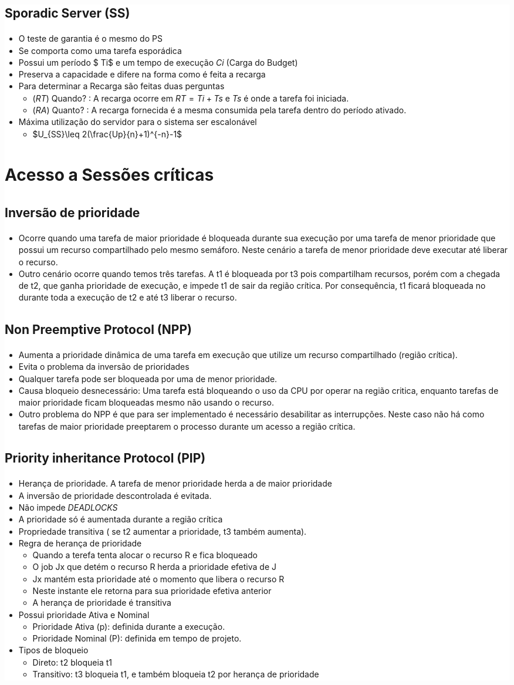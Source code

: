 ## Sporadic Server (SS)
+ O teste de garantia é o mesmo do PS
+ Se comporta como uma tarefa esporádica
+ Possui um período $ Ti$ e um tempo de execução $Ci$ (Carga do Budget)
+ Preserva a capacidade e difere na forma como é feita a recarga
+ Para determinar a Recarga são feitas duas perguntas 
  + $(RT)$ Quando? :  A recarga ocorre em $RT=Ti+Ts$  e $Ts$ é onde a tarefa foi iniciada.
  + $(RA)$ Quanto? :   A recarga fornecida é a mesma consumida pela tarefa dentro do período ativado.
+ Máxima utilização do servidor para o sistema ser escalonável
  +  $U_{SS}\leq 2(\frac{Up}{n}+1)^{-n}-1$

# Acesso a Sessões críticas

## Inversão de prioridade
+ Ocorre quando uma tarefa de maior prioridade é bloqueada durante sua execução por uma tarefa de menor prioridade que possui um recurso compartilhado pelo mesmo semáforo. Neste cenário a tarefa de menor prioridade deve executar até liberar o recurso.
+ Outro cenário ocorre quando temos três tarefas. A t1 é bloqueada por t3 pois compartilham recursos, porém com a chegada de t2, que ganha prioridade de execução, e impede t1 de sair da região crítica. Por consequência, t1 ficará bloqueada no durante toda a execução de t2 e até t3 liberar o recurso.
  
## Non Preemptive Protocol (NPP)
+ Aumenta a prioridade dinâmica de uma tarefa em execução que utilize um recurso compartilhado (região crítica).
+ Evita o problema da inversão de prioridades
+ Qualquer tarefa pode ser bloqueada por uma de menor prioridade.
+ Causa bloqueio desnecessário:  Uma tarefa está bloqueando o uso da CPU por operar na região critica, enquanto tarefas de maior prioridade ficam bloqueadas mesmo não usando o recurso.
+ Outro problema do NPP é que para ser implementado é necessário desabilitar as interrupções. Neste caso não há como tarefas de maior prioridade preeptarem o processo durante um acesso a região crítica.

## Priority inheritance Protocol (PIP)
+ Herança de prioridade. A tarefa de menor prioridade herda a de maior prioridade
+ A inversão de prioridade descontrolada é evitada.
+ Não impede *DEADLOCKS*
+ A prioridade só é aumentada durante a região crítica
+ Propriedade transitiva ( se t2 aumentar a prioridade, t3 também aumenta).
+ Regra de herança de prioridade
	+ Quando a terefa tenta alocar o recurso R e fica bloqueado
	+ O job Jx que detém o recurso R herda a prioridade efetiva de J
	+ Jx mantém esta prioridade até o momento que libera o recurso R
	+ Neste instante ele retorna para sua prioridade efetiva anterior
	+ A herança de prioridade é transitiva
+ Possui prioridade Ativa e Nominal
	+ Prioridade Ativa (p): definida durante a execução.
	+ Prioridade Nominal (P): definida em tempo de projeto.
+ Tipos de bloqueio
  + Direto: t2 bloqueia t1
  + Transitivo: t3 bloqueia t1,  e também bloqueia t2 por herança de prioridade
